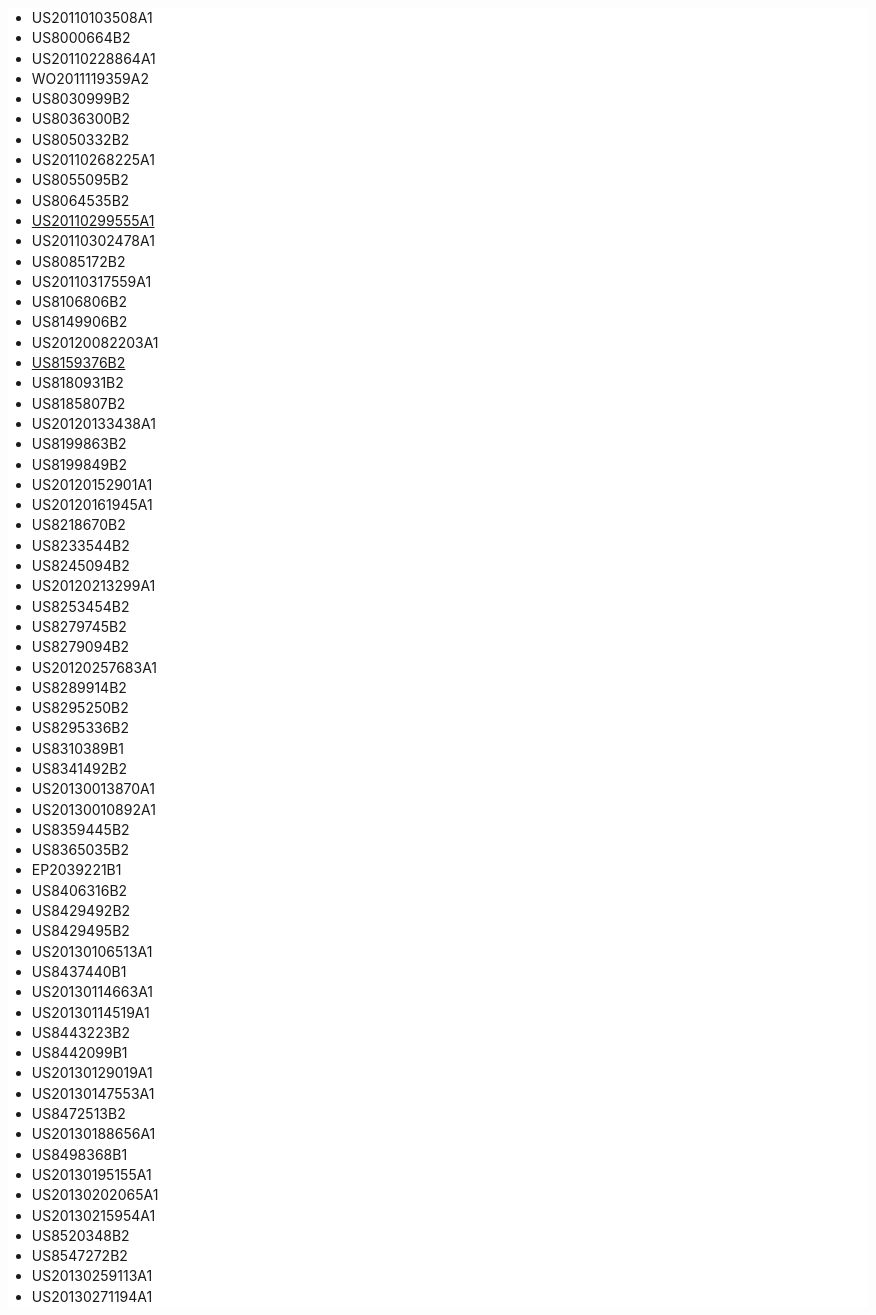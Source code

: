  * US20110103508A1
 * US8000664B2
 * US20110228864A1
 * WO2011119359A2
 * US8030999B2
 * US8036300B2
 * US8050332B2
 * US20110268225A1
 * US8055095B2
 * US8064535B2
 * [US20110299555A1](US20110299555A1.md)
 * US20110302478A1
 * US8085172B2
 * US20110317559A1
 * US8106806B2
 * US8149906B2
 * US20120082203A1
 * [US8159376B2](US8159376B2.md)
 * US8180931B2
 * US8185807B2
 * US20120133438A1
 * US8199863B2
 * US8199849B2
 * US20120152901A1
 * US20120161945A1
 * US8218670B2
 * US8233544B2
 * US8245094B2
 * US20120213299A1
 * US8253454B2
 * US8279745B2
 * US8279094B2
 * US20120257683A1
 * US8289914B2
 * US8295250B2
 * US8295336B2
 * US8310389B1
 * US8341492B2
 * US20130013870A1
 * US20130010892A1
 * US8359445B2
 * US8365035B2
 * EP2039221B1
 * US8406316B2
 * US8429492B2
 * US8429495B2
 * US20130106513A1
 * US8437440B1
 * US20130114663A1
 * US20130114519A1
 * US8443223B2
 * US8442099B1
 * US20130129019A1
 * US20130147553A1
 * US8472513B2
 * US20130188656A1
 * US8498368B1
 * US20130195155A1
 * US20130202065A1
 * US20130215954A1
 * US8520348B2
 * US8547272B2
 * US20130259113A1
 * US20130271194A1